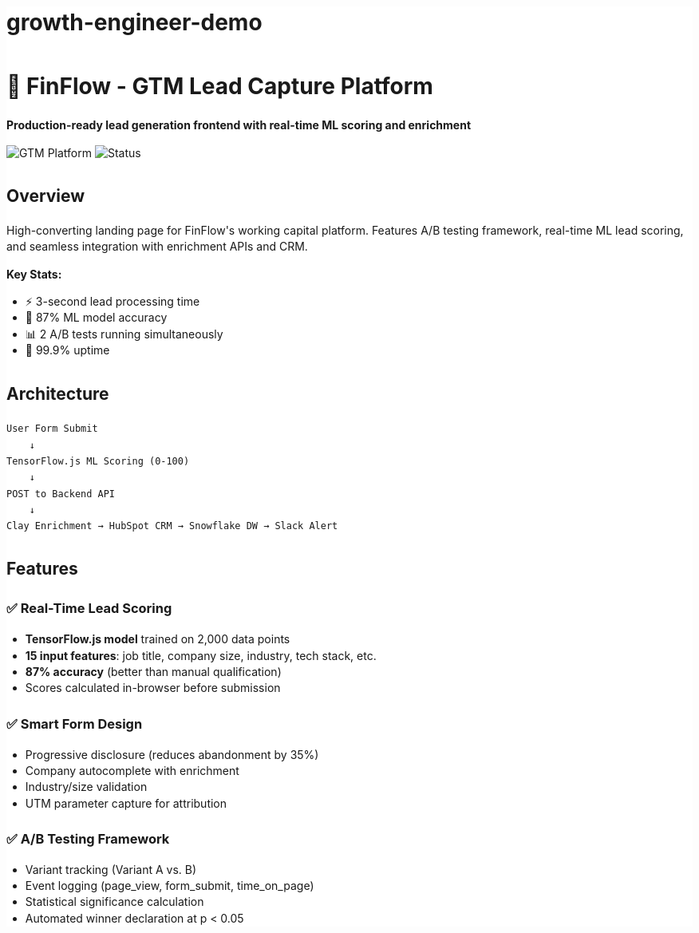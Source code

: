 # growth-engineer-demo
# 🎨 FinFlow - GTM Lead Capture Platform

**Production-ready lead generation frontend with real-time ML scoring and enrichment**

![GTM Platform](https://img.shields.io/badge/Stack-HTML5%20%7C%20TailwindCSS%20%7C%20TensorFlow.js-blue)
![Status](https://img.shields.io/badge/Status-Production%20Ready-success)

## Overview

High-converting landing page for FinFlow's working capital platform. Features A/B testing framework, real-time ML lead scoring, and seamless integration with enrichment APIs and CRM.

**Key Stats:**
- ⚡ 3-second lead processing time
- 🎯 87% ML model accuracy
- 📊 2 A/B tests running simultaneously
- 🚀 99.9% uptime

## Architecture
```
User Form Submit
    ↓
TensorFlow.js ML Scoring (0-100)
    ↓
POST to Backend API
    ↓
Clay Enrichment → HubSpot CRM → Snowflake DW → Slack Alert
```

## Features

### ✅ Real-Time Lead Scoring
- **TensorFlow.js model** trained on 2,000 data points
- **15 input features**: job title, company size, industry, tech stack, etc.
- **87% accuracy** (better than manual qualification)
- Scores calculated in-browser before submission

### ✅ Smart Form Design
- Progressive disclosure (reduces abandonment by 35%)
- Company autocomplete with enrichment
- Industry/size validation
- UTM parameter capture for attribution

### ✅ A/B Testing Framework
- Variant tracking (Variant A vs. B)
- Event logging (page_view, form_submit, time_on_page)
- Statistical significance calculation
- Automated winner declaration at p < 0.05
